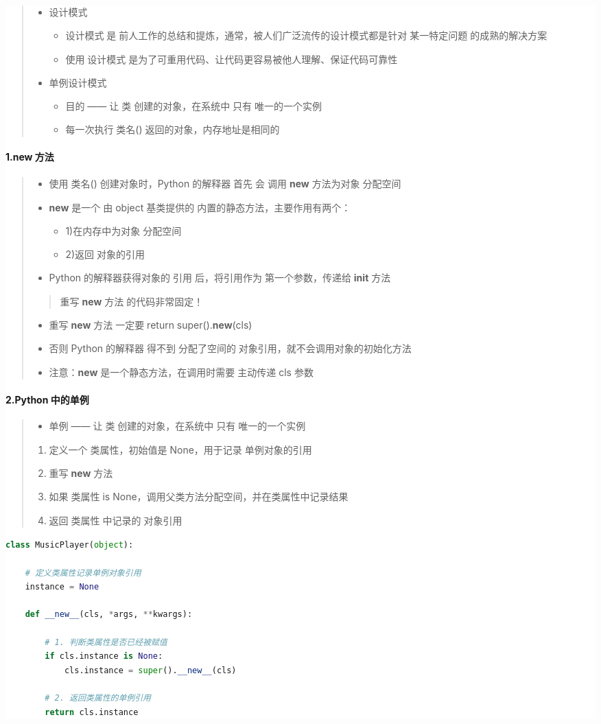 > - 设计模式
>   
>   - 设计模式 是 前人工作的总结和提炼，通常，被人们广泛流传的设计模式都是针对 某一特定问题 的成熟的解决方案
>   
>   - 使用 设计模式 是为了可重用代码、让代码更容易被他人理解、保证代码可靠性
> 
> - 单例设计模式
>   
>   - 目的 —— 让 类 创建的对象，在系统中 只有 唯一的一个实例
>   
>   - 每一次执行 类名() 返回的对象，内存地址是相同的

#### 1.__new__ 方法

> - 使用 类名() 创建对象时，Python 的解释器 首先 会 调用 **new** 方法为对象 分配空间
> 
> - **new** 是一个 由 object 基类提供的 内置的静态方法，主要作用有两个：
>     - 1)在内存中为对象 分配空间
>   
>     - 2)返回 对象的引用
>   
> - Python 的解释器获得对象的 引用 后，将引用作为 第一个参数，传递给 **init** 方法
> 
> > 重写 **new** 方法 的代码非常固定！
> 
> - 重写 **new** 方法 一定要 return super().**new**(cls)
> 
> - 否则 Python 的解释器 得不到 分配了空间的 对象引用，就不会调用对象的初始化方法
> 
> - 注意：**new** 是一个静态方法，在调用时需要 主动传递 cls 参数

#### 2.Python 中的单例

> - 单例 —— 让 类 创建的对象，在系统中 只有 唯一的一个实例
> 1. 定义一个 类属性，初始值是 None，用于记录 单例对象的引用
> 
> 2. 重写 **new** 方法
> 
> 3. 如果 类属性 is None，调用父类方法分配空间，并在类属性中记录结果
> 
> 4. 返回 类属性 中记录的 对象引用

```py
class MusicPlayer(object):

	# 定义类属性记录单例对象引用
	instance = None

	def __new__(cls, *args, **kwargs):

		# 1. 判断类属性是否已经被赋值
		if cls.instance is None:
			cls.instance = super().__new__(cls)

		# 2. 返回类属性的单例引用
		return cls.instance
```
